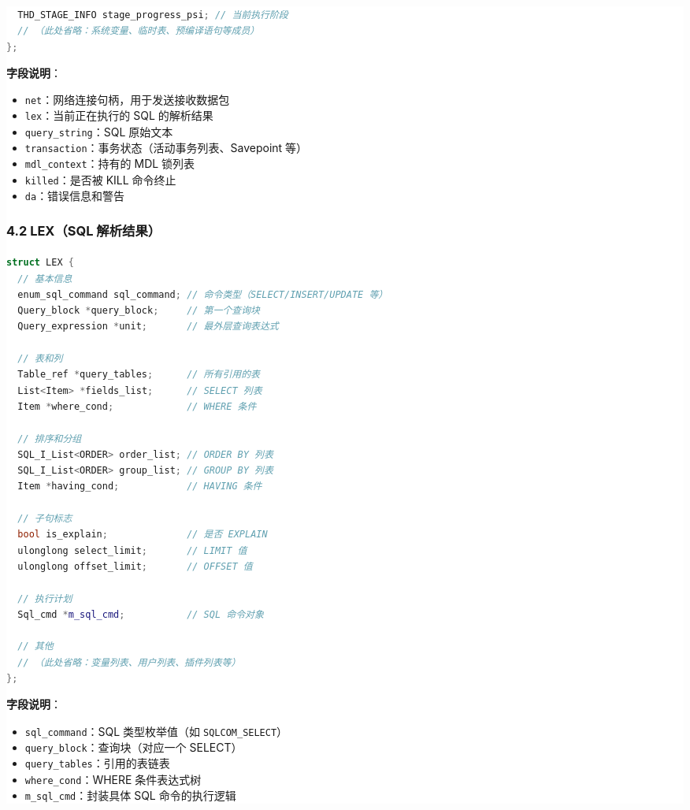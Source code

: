 ```cpp
  THD_STAGE_INFO stage_progress_psi; // 当前执行阶段
  // （此处省略：系统变量、临时表、预编译语句等成员）
};
```

**字段说明**：
- `net`：网络连接句柄，用于发送接收数据包
- `lex`：当前正在执行的 SQL 的解析结果
- `query_string`：SQL 原始文本
- `transaction`：事务状态（活动事务列表、Savepoint 等）
- `mdl_context`：持有的 MDL 锁列表
- `killed`：是否被 KILL 命令终止
- `da`：错误信息和警告

### 4.2 LEX（SQL 解析结果）

```cpp
struct LEX {
  // 基本信息
  enum_sql_command sql_command; // 命令类型（SELECT/INSERT/UPDATE 等）
  Query_block *query_block;     // 第一个查询块
  Query_expression *unit;       // 最外层查询表达式
  
  // 表和列
  Table_ref *query_tables;      // 所有引用的表
  List<Item> *fields_list;      // SELECT 列表
  Item *where_cond;             // WHERE 条件
  
  // 排序和分组
  SQL_I_List<ORDER> order_list; // ORDER BY 列表
  SQL_I_List<ORDER> group_list; // GROUP BY 列表
  Item *having_cond;            // HAVING 条件
  
  // 子句标志
  bool is_explain;              // 是否 EXPLAIN
  ulonglong select_limit;       // LIMIT 值
  ulonglong offset_limit;       // OFFSET 值
  
  // 执行计划
  Sql_cmd *m_sql_cmd;           // SQL 命令对象
  
  // 其他
  // （此处省略：变量列表、用户列表、插件列表等）
};
```

**字段说明**：
- `sql_command`：SQL 类型枚举值（如 `SQLCOM_SELECT`）
- `query_block`：查询块（对应一个 SELECT）
- `query_tables`：引用的表链表
- `where_cond`：WHERE 条件表达式树
- `m_sql_cmd`：封装具体 SQL 命令的执行逻辑
